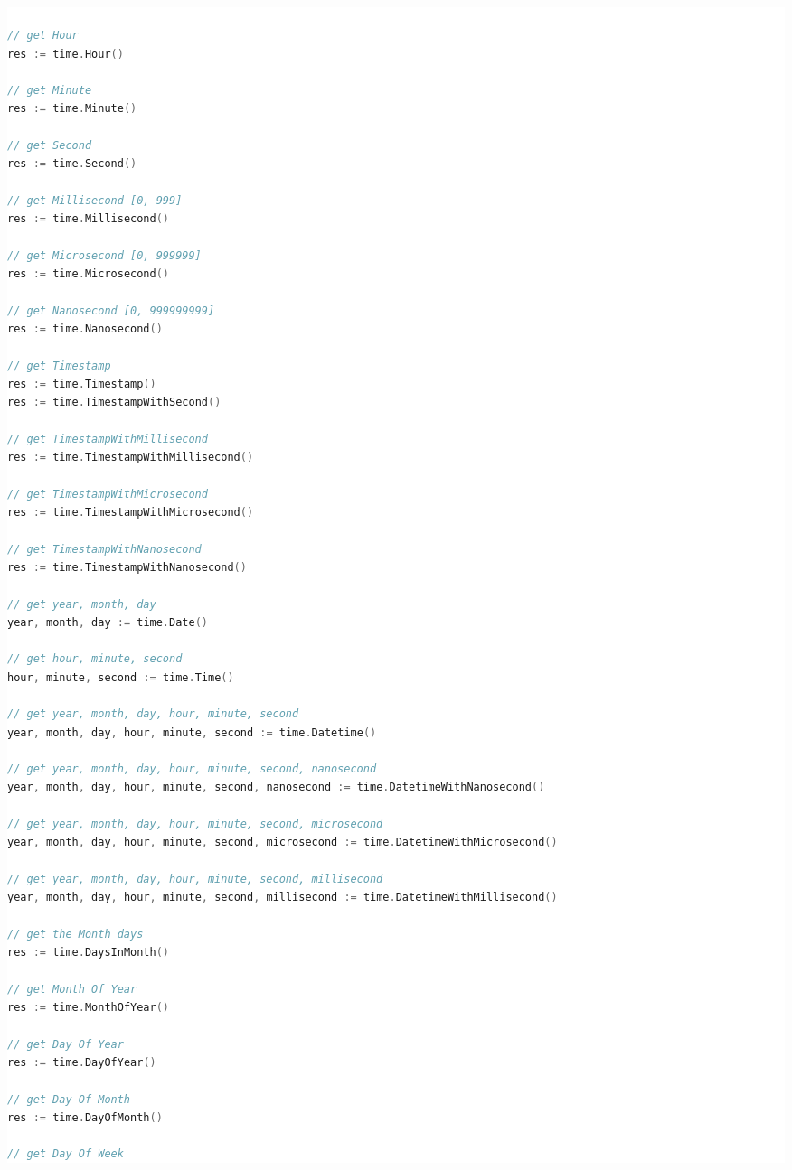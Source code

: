 ~~~go

// get Hour
res := time.Hour()

// get Minute
res := time.Minute()

// get Second
res := time.Second()

// get Millisecond [0, 999]
res := time.Millisecond()

// get Microsecond [0, 999999]
res := time.Microsecond()

// get Nanosecond [0, 999999999]
res := time.Nanosecond()

// get Timestamp
res := time.Timestamp()
res := time.TimestampWithSecond()

// get TimestampWithMillisecond
res := time.TimestampWithMillisecond()

// get TimestampWithMicrosecond
res := time.TimestampWithMicrosecond()

// get TimestampWithNanosecond
res := time.TimestampWithNanosecond()

// get year, month, day
year, month, day := time.Date()

// get hour, minute, second
hour, minute, second := time.Time()

// get year, month, day, hour, minute, second
year, month, day, hour, minute, second := time.Datetime()

// get year, month, day, hour, minute, second, nanosecond
year, month, day, hour, minute, second, nanosecond := time.DatetimeWithNanosecond()

// get year, month, day, hour, minute, second, microsecond
year, month, day, hour, minute, second, microsecond := time.DatetimeWithMicrosecond()

// get year, month, day, hour, minute, second, millisecond
year, month, day, hour, minute, second, millisecond := time.DatetimeWithMillisecond()

// get the Month days
res := time.DaysInMonth()

// get Month Of Year
res := time.MonthOfYear()

// get Day Of Year
res := time.DayOfYear()

// get Day Of Month
res := time.DayOfMonth()

// get Day Of Week
~~~
